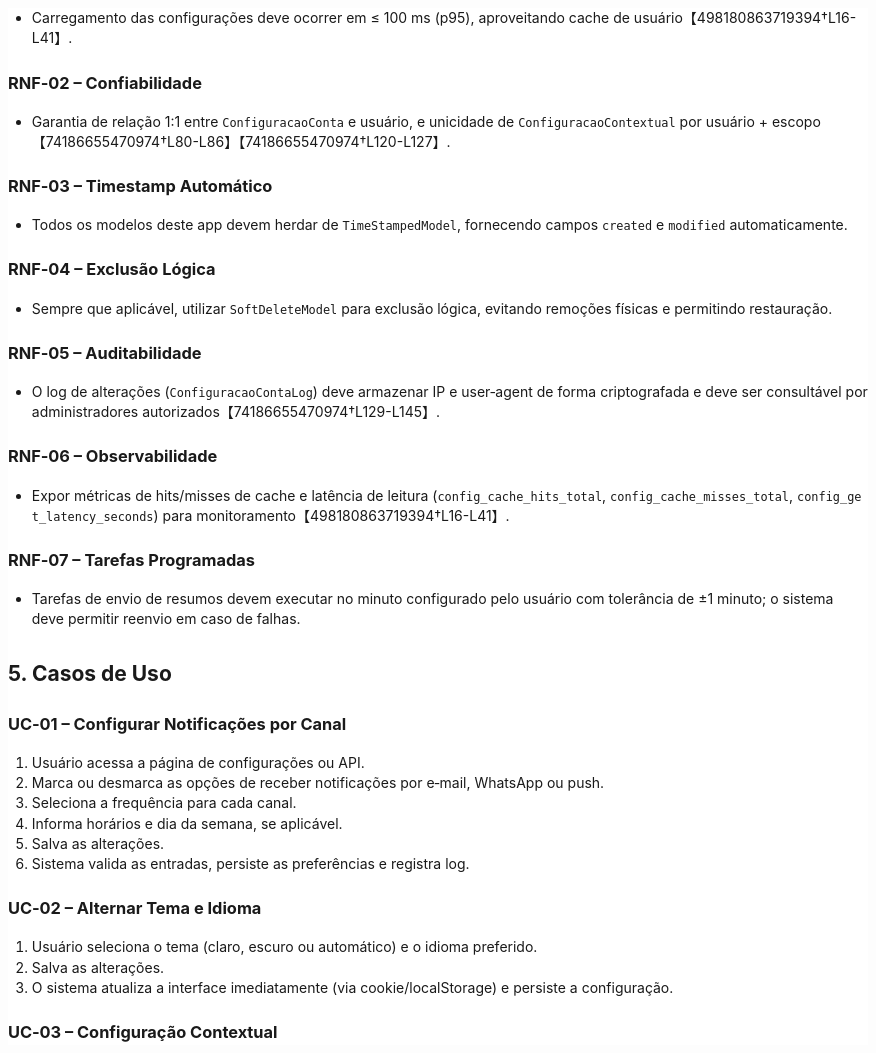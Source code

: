 * Carregamento das configurações deve ocorrer em ≤ 100 ms (p95), aproveitando cache de usuário【498180863719394†L16-L41】.

### RNF‑02 – Confiabilidade

* Garantia de relação 1:1 entre `ConfiguracaoConta` e usuário, e unicidade de `ConfiguracaoContextual` por usuário + escopo【74186655470974†L80-L86】【74186655470974†L120-L127】.

### RNF‑03 – Timestamp Automático

* Todos os modelos deste app devem herdar de `TimeStampedModel`, fornecendo campos `created` e `modified` automaticamente.

### RNF‑04 – Exclusão Lógica

* Sempre que aplicável, utilizar `SoftDeleteModel` para exclusão lógica, evitando remoções físicas e permitindo restauração.

### RNF‑05 – Auditabilidade

* O log de alterações (`ConfiguracaoContaLog`) deve armazenar IP e user‑agent de forma criptografada e deve ser consultável por administradores autorizados【74186655470974†L129-L145】.

### RNF‑06 – Observabilidade

* Expor métricas de hits/misses de cache e latência de leitura (`config_cache_hits_total`, `config_cache_misses_total`, `config_get_latency_seconds`) para monitoramento【498180863719394†L16-L41】.

### RNF‑07 – Tarefas Programadas

* Tarefas de envio de resumos devem executar no minuto configurado pelo usuário com tolerância de ±1 minuto; o sistema deve permitir reenvio em caso de falhas.

## 5. Casos de Uso

### UC‑01 – Configurar Notificações por Canal

1. Usuário acessa a página de configurações ou API.
2. Marca ou desmarca as opções de receber notificações por e‑mail, WhatsApp ou push.
3. Seleciona a frequência para cada canal.
4. Informa horários e dia da semana, se aplicável.
5. Salva as alterações.
6. Sistema valida as entradas, persiste as preferências e registra log.

### UC‑02 – Alternar Tema e Idioma

1. Usuário seleciona o tema (claro, escuro ou automático) e o idioma preferido.
2. Salva as alterações.
3. O sistema atualiza a interface imediatamente (via cookie/localStorage) e persiste a configuração.

### UC‑03 – Configuração Contextual
